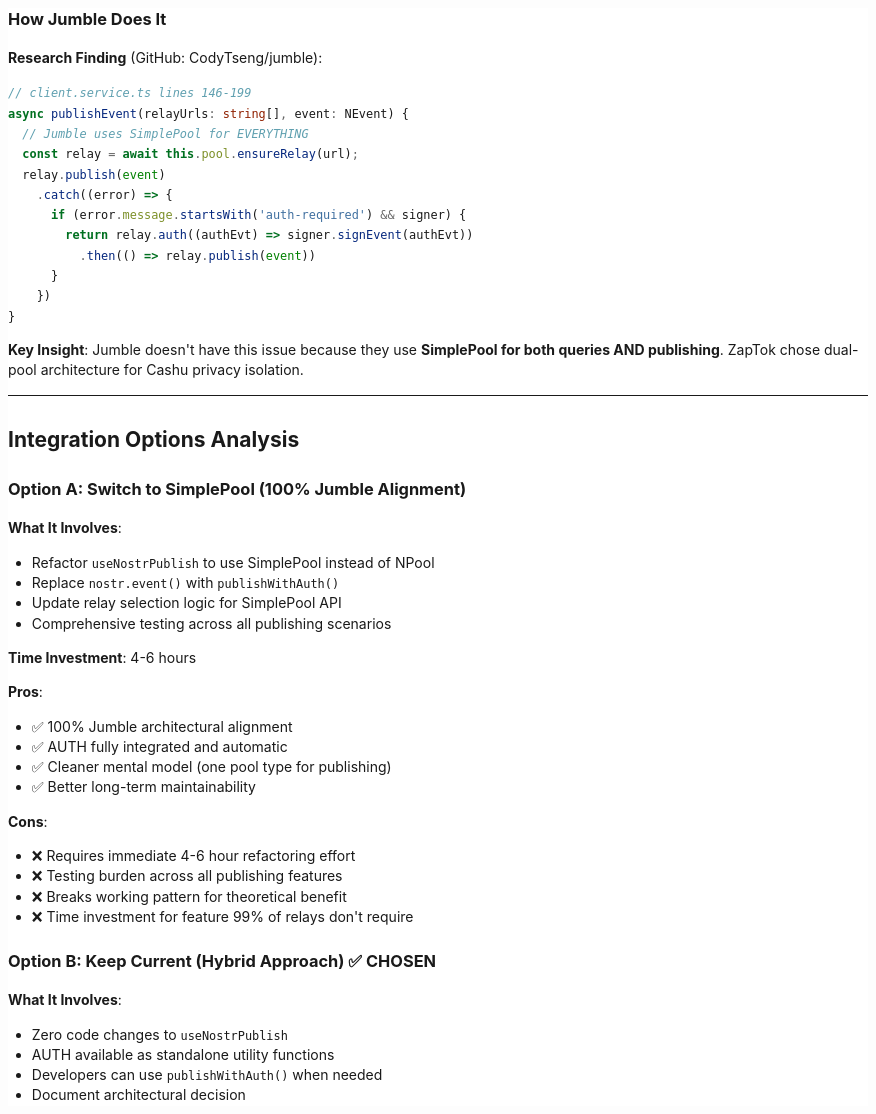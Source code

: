 ### How Jumble Does It

**Research Finding** (GitHub: CodyTseng/jumble):
```typescript
// client.service.ts lines 146-199
async publishEvent(relayUrls: string[], event: NEvent) {
  // Jumble uses SimplePool for EVERYTHING
  const relay = await this.pool.ensureRelay(url);
  relay.publish(event)
    .catch((error) => {
      if (error.message.startsWith('auth-required') && signer) {
        return relay.auth((authEvt) => signer.signEvent(authEvt))
          .then(() => relay.publish(event))
      }
    })
}
```

**Key Insight**: Jumble doesn't have this issue because they use **SimplePool for both queries AND publishing**. ZapTok chose dual-pool architecture for Cashu privacy isolation.

---

## Integration Options Analysis

### Option A: Switch to SimplePool (100% Jumble Alignment)

**What It Involves**:
- Refactor `useNostrPublish` to use SimplePool instead of NPool
- Replace `nostr.event()` with `publishWithAuth()`
- Update relay selection logic for SimplePool API
- Comprehensive testing across all publishing scenarios

**Time Investment**: 4-6 hours

**Pros**:
- ✅ 100% Jumble architectural alignment
- ✅ AUTH fully integrated and automatic
- ✅ Cleaner mental model (one pool type for publishing)
- ✅ Better long-term maintainability

**Cons**:
- ❌ Requires immediate 4-6 hour refactoring effort
- ❌ Testing burden across all publishing features
- ❌ Breaks working pattern for theoretical benefit
- ❌ Time investment for feature 99% of relays don't require

### Option B: Keep Current (Hybrid Approach) ✅ CHOSEN

**What It Involves**:
- Zero code changes to `useNostrPublish`
- AUTH available as standalone utility functions
- Developers can use `publishWithAuth()` when needed
- Document architectural decision
